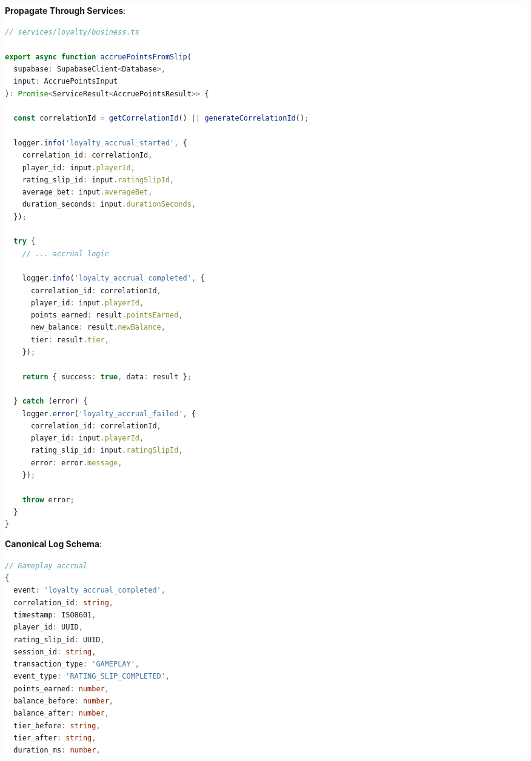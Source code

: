 **Propagate Through Services**:

```typescript
// services/loyalty/business.ts

export async function accruePointsFromSlip(
  supabase: SupabaseClient<Database>,
  input: AccruePointsInput
): Promise<ServiceResult<AccruePointsResult>> {

  const correlationId = getCorrelationId() || generateCorrelationId();

  logger.info('loyalty_accrual_started', {
    correlation_id: correlationId,
    player_id: input.playerId,
    rating_slip_id: input.ratingSlipId,
    average_bet: input.averageBet,
    duration_seconds: input.durationSeconds,
  });

  try {
    // ... accrual logic

    logger.info('loyalty_accrual_completed', {
      correlation_id: correlationId,
      player_id: input.playerId,
      points_earned: result.pointsEarned,
      new_balance: result.newBalance,
      tier: result.tier,
    });

    return { success: true, data: result };

  } catch (error) {
    logger.error('loyalty_accrual_failed', {
      correlation_id: correlationId,
      player_id: input.playerId,
      rating_slip_id: input.ratingSlipId,
      error: error.message,
    });

    throw error;
  }
}
```

**Canonical Log Schema**:

```typescript
// Gameplay accrual
{
  event: 'loyalty_accrual_completed',
  correlation_id: string,
  timestamp: ISO8601,
  player_id: UUID,
  rating_slip_id: UUID,
  session_id: string,
  transaction_type: 'GAMEPLAY',
  event_type: 'RATING_SLIP_COMPLETED',
  points_earned: number,
  balance_before: number,
  balance_after: number,
  tier_before: string,
  tier_after: string,
  duration_ms: number,
```